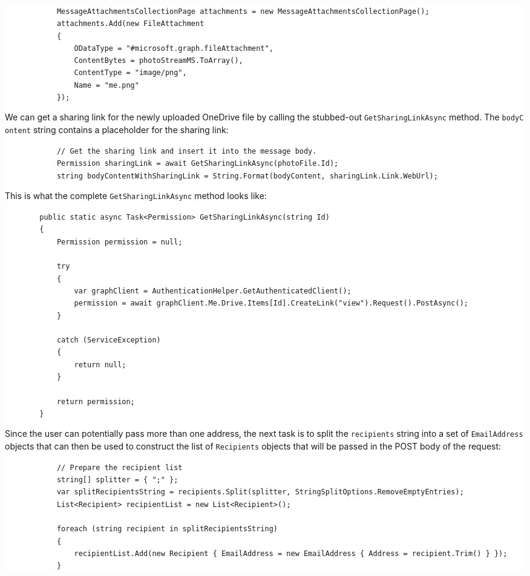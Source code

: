 ```
            MessageAttachmentsCollectionPage attachments = new MessageAttachmentsCollectionPage();
            attachments.Add(new FileAttachment
            {
                ODataType = "#microsoft.graph.fileAttachment",
                ContentBytes = photoStreamMS.ToArray(),
                ContentType = "image/png",
                Name = "me.png"
            });
```

We can get a sharing link for the newly uploaded OneDrive file by calling the stubbed-out `GetSharingLinkAsync` method. The `bodyContent` string contains a placeholder for the sharing link:

```
            // Get the sharing link and insert it into the message body.
            Permission sharingLink = await GetSharingLinkAsync(photoFile.Id);
            string bodyContentWithSharingLink = String.Format(bodyContent, sharingLink.Link.WebUrl);
```

This is what the complete `GetSharingLinkAsync` method looks like:

```
        public static async Task<Permission> GetSharingLinkAsync(string Id)
        {
            Permission permission = null;

            try
            {
                var graphClient = AuthenticationHelper.GetAuthenticatedClient();
                permission = await graphClient.Me.Drive.Items[Id].CreateLink("view").Request().PostAsync();
            }

            catch (ServiceException)
            {
                return null;
            }

            return permission;
        }
```

Since the user can potentially pass more than one address, the next task is to split the ``recipients`` string into a set of `EmailAddress` objects that can then be used to construct the list of `Recipients` objects that will be passed in the POST body of the request:

```
            // Prepare the recipient list
            string[] splitter = { ";" };
            var splitRecipientsString = recipients.Split(splitter, StringSplitOptions.RemoveEmptyEntries);
            List<Recipient> recipientList = new List<Recipient>();

            foreach (string recipient in splitRecipientsString)
            {
                recipientList.Add(new Recipient { EmailAddress = new EmailAddress { Address = recipient.Trim() } });
            }
```
